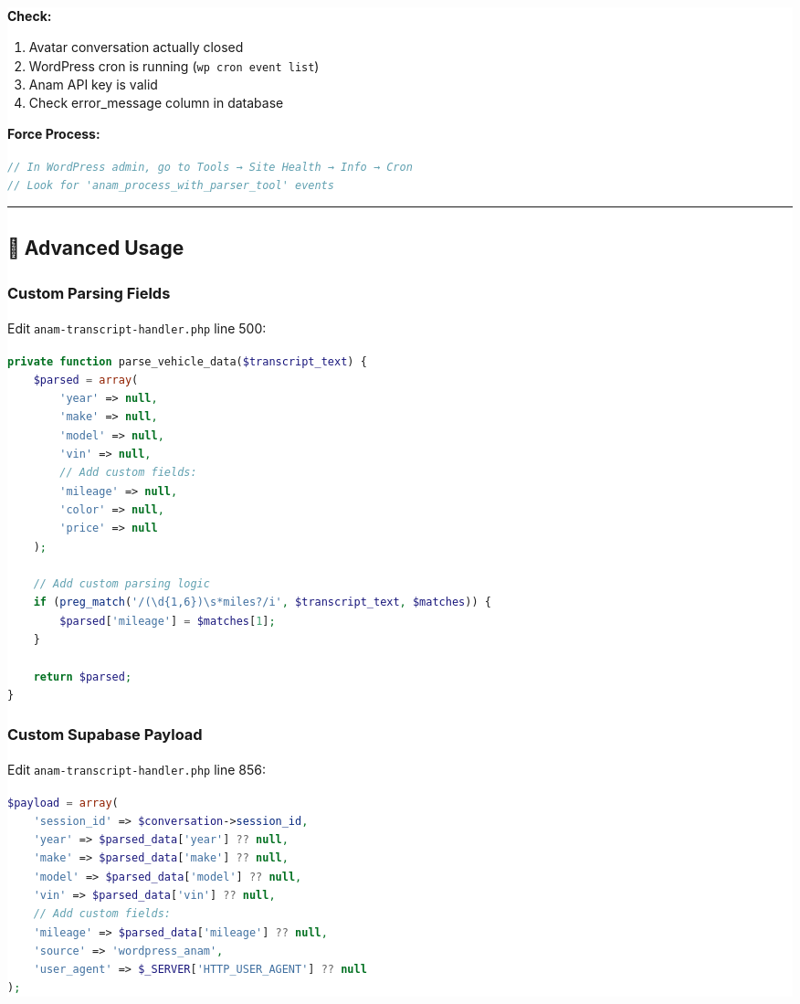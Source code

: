 **Check:**
1. Avatar conversation actually closed
2. WordPress cron is running (`wp cron event list`)
3. Anam API key is valid
4. Check error_message column in database

**Force Process:**
```php
// In WordPress admin, go to Tools → Site Health → Info → Cron
// Look for 'anam_process_with_parser_tool' events
```

---

## 🚀 Advanced Usage

### Custom Parsing Fields

Edit `anam-transcript-handler.php` line 500:

```php
private function parse_vehicle_data($transcript_text) {
    $parsed = array(
        'year' => null,
        'make' => null,
        'model' => null,
        'vin' => null,
        // Add custom fields:
        'mileage' => null,
        'color' => null,
        'price' => null
    );
    
    // Add custom parsing logic
    if (preg_match('/(\d{1,6})\s*miles?/i', $transcript_text, $matches)) {
        $parsed['mileage'] = $matches[1];
    }
    
    return $parsed;
}
```

### Custom Supabase Payload

Edit `anam-transcript-handler.php` line 856:

```php
$payload = array(
    'session_id' => $conversation->session_id,
    'year' => $parsed_data['year'] ?? null,
    'make' => $parsed_data['make'] ?? null,
    'model' => $parsed_data['model'] ?? null,
    'vin' => $parsed_data['vin'] ?? null,
    // Add custom fields:
    'mileage' => $parsed_data['mileage'] ?? null,
    'source' => 'wordpress_anam',
    'user_agent' => $_SERVER['HTTP_USER_AGENT'] ?? null
);
```
